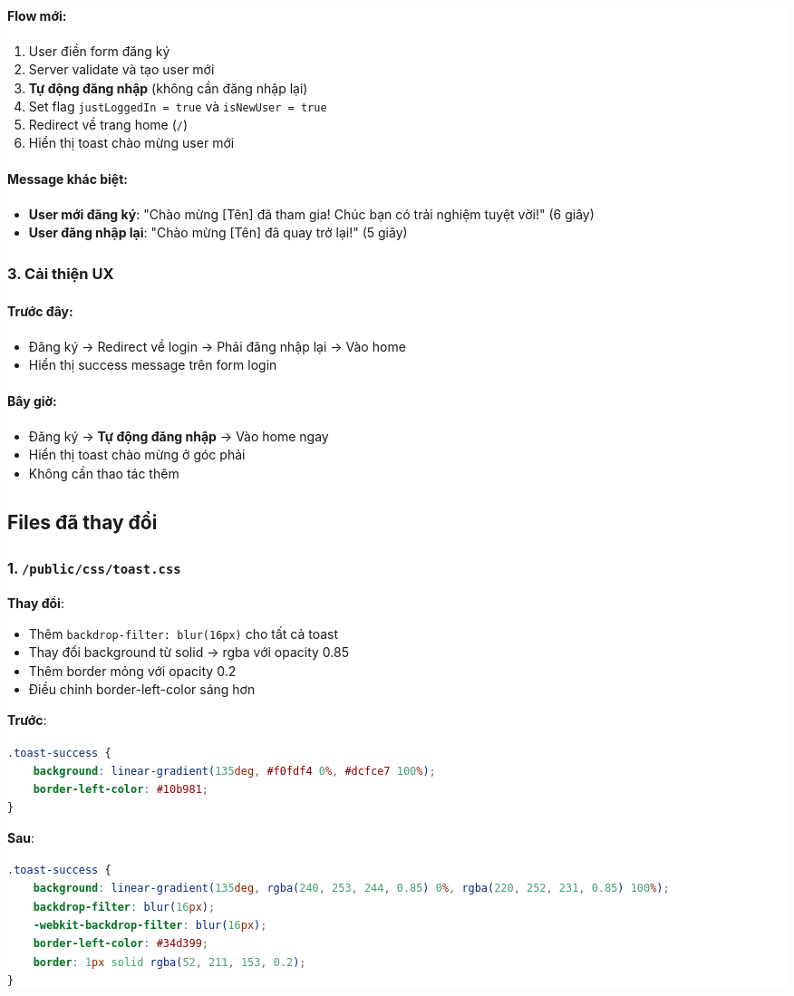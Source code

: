 #### Flow mới:
1. User điền form đăng ký
2. Server validate và tạo user mới
3. **Tự động đăng nhập** (không cần đăng nhập lại)
4. Set flag `justLoggedIn = true` và `isNewUser = true`
5. Redirect về trang home (`/`)
6. Hiển thị toast chào mừng user mới

#### Message khác biệt:
- **User mới đăng ký**: "Chào mừng [Tên] đã tham gia! Chúc bạn có trải nghiệm tuyệt vời!" (6 giây)
- **User đăng nhập lại**: "Chào mừng [Tên] đã quay trở lại!" (5 giây)

### 3. **Cải thiện UX**

#### Trước đây:
- Đăng ký → Redirect về login → Phải đăng nhập lại → Vào home
- Hiển thị success message trên form login

#### Bây giờ:
- Đăng ký → **Tự động đăng nhập** → Vào home ngay
- Hiển thị toast chào mừng ở góc phải
- Không cần thao tác thêm

## Files đã thay đổi

### 1. `/public/css/toast.css`
**Thay đổi**:
- Thêm `backdrop-filter: blur(16px)` cho tất cả toast
- Thay đổi background từ solid → rgba với opacity 0.85
- Thêm border mỏng với opacity 0.2
- Điều chỉnh border-left-color sáng hơn

**Trước**:
```css
.toast-success {
    background: linear-gradient(135deg, #f0fdf4 0%, #dcfce7 100%);
    border-left-color: #10b981;
}
```

**Sau**:
```css
.toast-success {
    background: linear-gradient(135deg, rgba(240, 253, 244, 0.85) 0%, rgba(220, 252, 231, 0.85) 100%);
    backdrop-filter: blur(16px);
    -webkit-backdrop-filter: blur(16px);
    border-left-color: #34d399;
    border: 1px solid rgba(52, 211, 153, 0.2);
}
```
